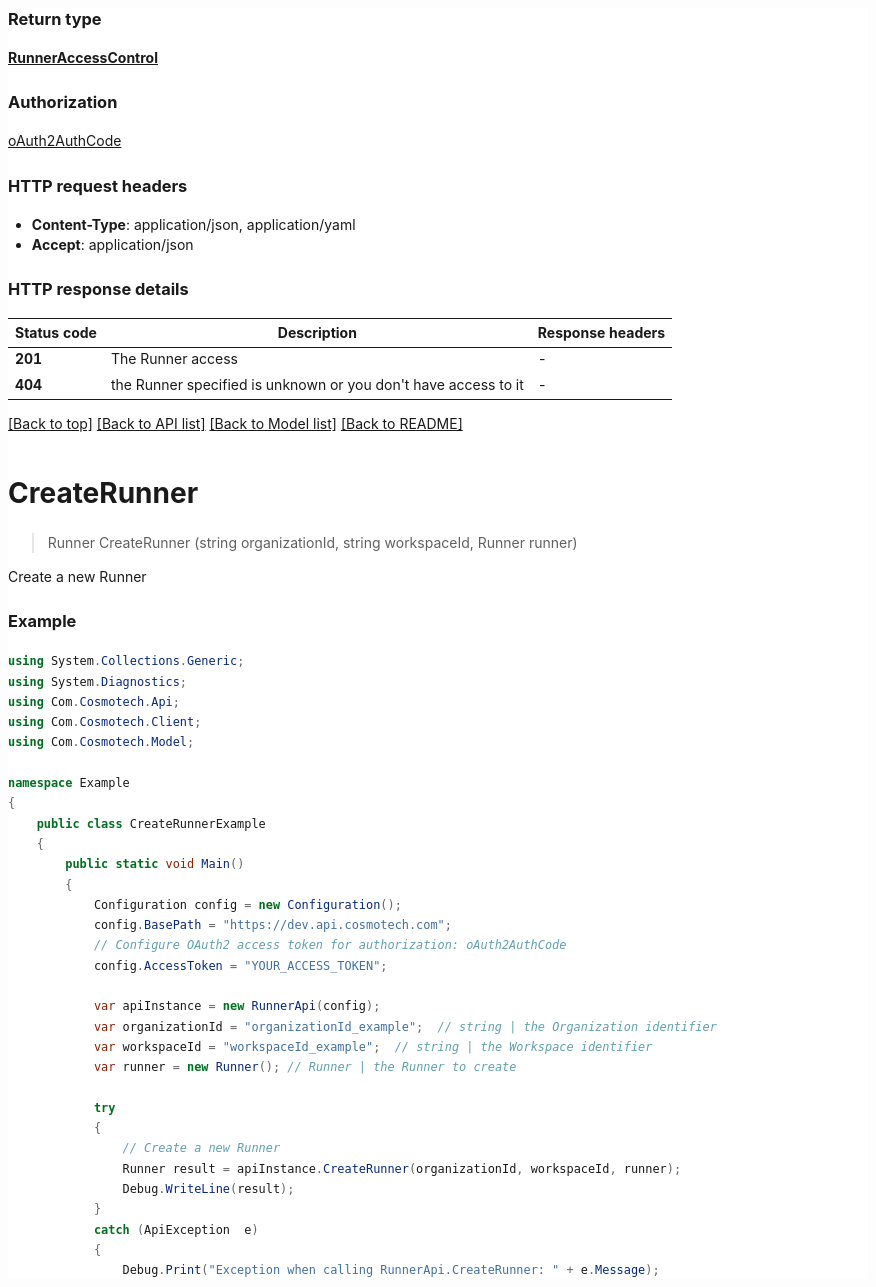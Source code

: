 ### Return type

[**RunnerAccessControl**](RunnerAccessControl.md)

### Authorization

[oAuth2AuthCode](../README.md#oAuth2AuthCode)

### HTTP request headers

 - **Content-Type**: application/json, application/yaml
 - **Accept**: application/json


### HTTP response details
| Status code | Description | Response headers |
|-------------|-------------|------------------|
| **201** | The Runner access |  -  |
| **404** | the Runner specified is unknown or you don&#39;t have access to it |  -  |

[[Back to top]](#) [[Back to API list]](../README.md#documentation-for-api-endpoints) [[Back to Model list]](../README.md#documentation-for-models) [[Back to README]](../README.md)

<a id="createrunner"></a>
# **CreateRunner**
> Runner CreateRunner (string organizationId, string workspaceId, Runner runner)

Create a new Runner

### Example
```csharp
using System.Collections.Generic;
using System.Diagnostics;
using Com.Cosmotech.Api;
using Com.Cosmotech.Client;
using Com.Cosmotech.Model;

namespace Example
{
    public class CreateRunnerExample
    {
        public static void Main()
        {
            Configuration config = new Configuration();
            config.BasePath = "https://dev.api.cosmotech.com";
            // Configure OAuth2 access token for authorization: oAuth2AuthCode
            config.AccessToken = "YOUR_ACCESS_TOKEN";

            var apiInstance = new RunnerApi(config);
            var organizationId = "organizationId_example";  // string | the Organization identifier
            var workspaceId = "workspaceId_example";  // string | the Workspace identifier
            var runner = new Runner(); // Runner | the Runner to create

            try
            {
                // Create a new Runner
                Runner result = apiInstance.CreateRunner(organizationId, workspaceId, runner);
                Debug.WriteLine(result);
            }
            catch (ApiException  e)
            {
                Debug.Print("Exception when calling RunnerApi.CreateRunner: " + e.Message);
```